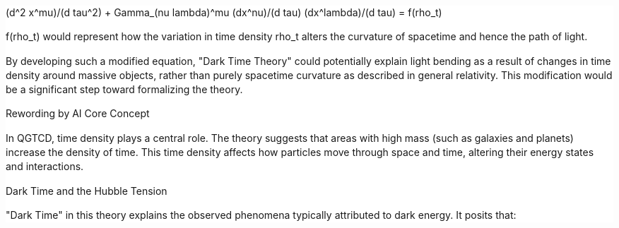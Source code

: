 (d^2 x^mu)/(d tau^2) + Gamma_(nu lambda)^mu (dx^nu)/(d tau) (dx^lambda)/(d tau) = f(rho_t)

f(rho_t) would represent how the variation in time density rho_t alters the curvature of spacetime and hence the path of light.

By developing such a modified equation, "Dark Time Theory" could potentially explain light bending as a result of changes in time density around massive objects, rather than purely spacetime curvature as described in general relativity. This modification would be a significant step toward formalizing the theory.

Rewording by AI
Core Concept

In QGTCD, time density plays a central role. The theory suggests that areas with high mass (such as galaxies and planets) increase the density of time. This time density affects how particles move through space and time, altering their energy states and interactions.

Dark Time and the Hubble Tension

"Dark Time" in this theory explains the observed phenomena typically attributed to dark energy. It posits that:

